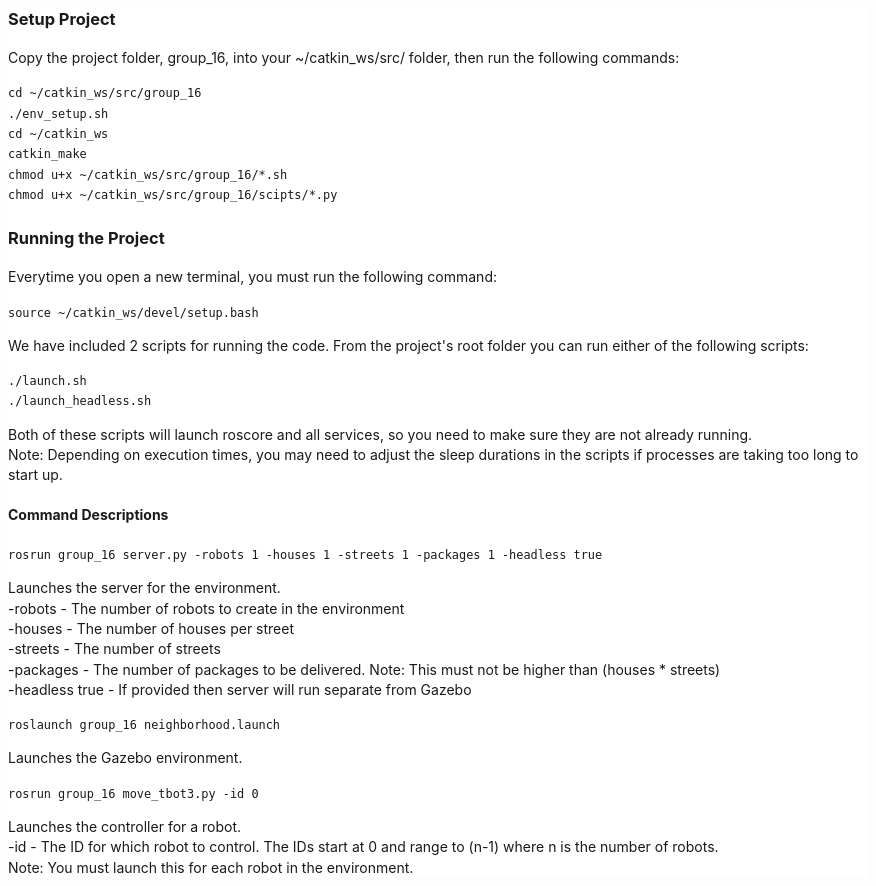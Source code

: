 ### Setup Project
Copy the project folder, group_16, into your ~/catkin_ws/src/ folder, then run the following commands:  
```
cd ~/catkin_ws/src/group_16
./env_setup.sh
cd ~/catkin_ws
catkin_make
chmod u+x ~/catkin_ws/src/group_16/*.sh
chmod u+x ~/catkin_ws/src/group_16/scipts/*.py
```

### Running the Project
Everytime you open a new terminal, you must run the following command:
```
source ~/catkin_ws/devel/setup.bash
```
We have included 2 scripts for running the code. From the project's root folder you can run either of the following scripts:
```
./launch.sh
./launch_headless.sh
```
Both of these scripts will launch roscore and all services, so you need to make sure they are not already running.  
Note: Depending on execution times, you may need to adjust the sleep durations in the scripts if processes are taking too long to start up.


#### Command Descriptions
```
rosrun group_16 server.py -robots 1 -houses 1 -streets 1 -packages 1 -headless true
```
Launches the server for the environment.  
-robots - The number of robots to create in the environment  
-houses - The number of houses per street  
-streets - The number of streets  
-packages - The number of packages to be delivered. Note: This must not be higher than (houses * streets)  
-headless true - If provided then server will run separate from Gazebo


```
roslaunch group_16 neighborhood.launch
```
Launches the Gazebo environment.


```
rosrun group_16 move_tbot3.py -id 0
```
Launches the controller for a robot.  
-id - The ID for which robot to control. The IDs start at 0 and range to (n-1) where n is the number of robots.  
Note: You must launch this for each robot in the environment.

